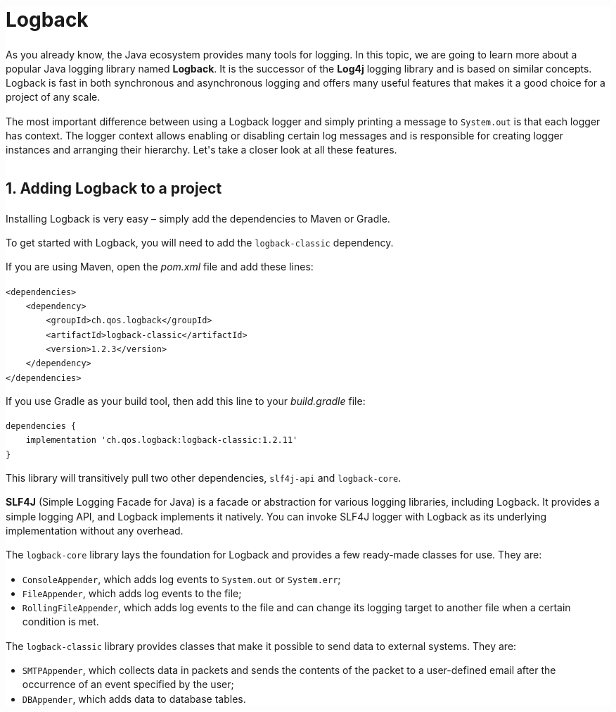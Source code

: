 # Logback

As you already know, the Java ecosystem provides many tools for logging. In this topic, we are going to learn more about a popular Java logging library named **Logback**. It is the successor of the **Log4j** logging library and is based on similar concepts. Logback is fast in both synchronous and asynchronous logging and offers many useful features that makes it a good choice for a project of any scale.

The most important difference between using a Logback logger and simply printing a message to `System.out` is that each logger has context. The logger context allows enabling or disabling certain log messages and is responsible for creating logger instances and arranging their hierarchy. Let's take a closer look at all these features.

## 1. Adding Logback to a project

Installing Logback is very easy – simply add the dependencies to Maven or Gradle.

To get started with Logback, you will need to add the `logback-classic` dependency.

If you are using Maven, open the *pom.xml* file and add these lines:
```
<dependencies>
    <dependency>
        <groupId>ch.qos.logback</groupId>
        <artifactId>logback-classic</artifactId>
        <version>1.2.3</version>
    </dependency>
</dependencies>
```

If you use Gradle as your build tool, then add this line to your *build.gradle* file:
```
dependencies {
    implementation 'ch.qos.logback:logback-classic:1.2.11'
}
```

This library will transitively pull two other dependencies, `slf4j-api` and `logback-core`.

**SLF4J** (Simple Logging Facade for Java) is a facade or abstraction for various logging libraries, including Logback. It provides a simple logging API, and Logback implements it natively. You can invoke SLF4J logger with Logback as its underlying implementation without any overhead.

The `logback-core` library lays the foundation for Logback and provides a few ready-made classes for use. They are:

- `ConsoleAppender`, which adds log events to `System.out` or `System.err`;
- `FileAppender`, which adds log events to the file;
- `RollingFileAppender`, which adds log events to the file and can change its logging target to another file when a certain condition is met.

The `logback-classic` library provides classes that make it possible to send data to external systems. They are:

- `SMTPAppender`, which collects data in packets and sends the contents of the packet to a user-defined email after the occurrence of an event specified by the user;
- `DBAppender`, which adds data to database tables.
